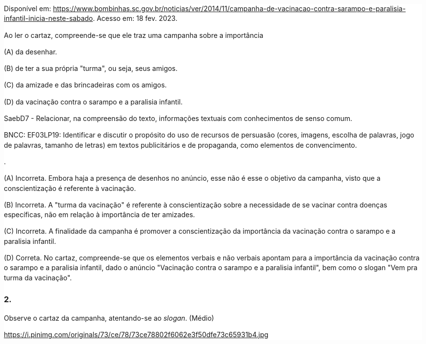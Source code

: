 Disponível em:
<https://www.bombinhas.sc.gov.br/noticias/ver/2014/11/campanha-de-vacinacao-contra-sarampo-e-paralisia-infantil-inicia-neste-sabado>.
Acesso em: 18 fev. 2023.

Ao ler o cartaz, compreende-se que ele traz uma campanha sobre a
importância

\(A\) da desenhar.

\(B\) de ter a sua própria "turma", ou seja, seus amigos.

\(C\) da amizade e das brincadeiras com os amigos.

\(D\) da vacinação contra o sarampo e a paralisia infantil.

SaebD7 - Relacionar, na compreensão do texto, informações textuais com
conhecimentos de senso comum.

BNCC: EF03LP19: Identificar e discutir o propósito do uso de recursos de
persuasão (cores, imagens, escolha de palavras, jogo de palavras,
tamanho de letras) em textos publicitários e de propaganda, como
elementos de convencimento.

.

\(A\) Incorreta. Embora haja a presença de desenhos no anúncio, esse não
é esse o objetivo da campanha, visto que a conscientização é referente à
vacinação.

\(B\) Incorreta. A "turma da vacinação" é referente à conscientização
sobre a necessidade de se vacinar contra doenças específicas, não em
relação à importância de ter amizades.

\(C\) Incorreta. A finalidade da campanha é promover a conscientização
da importância da vacinação contra o sarampo e a paralisia infantil.

\(D\) Correta. No cartaz, compreende-se que os elementos verbais e não
verbais apontam para a importância da vacinação contra o sarampo e a
paralisia infantil, dado o anúncio "Vacinação contra o sarampo e a
paralisia infantil", bem como o slogan "Vem pra turma da vacinação".

### 2. 

Observe o cartaz da campanha, atentando-se ao *slogan*. (Médio)

https://i.pinimg.com/originals/73/ce/78/73ce78802f6062e3f50dfe73c65931b4.jpg
